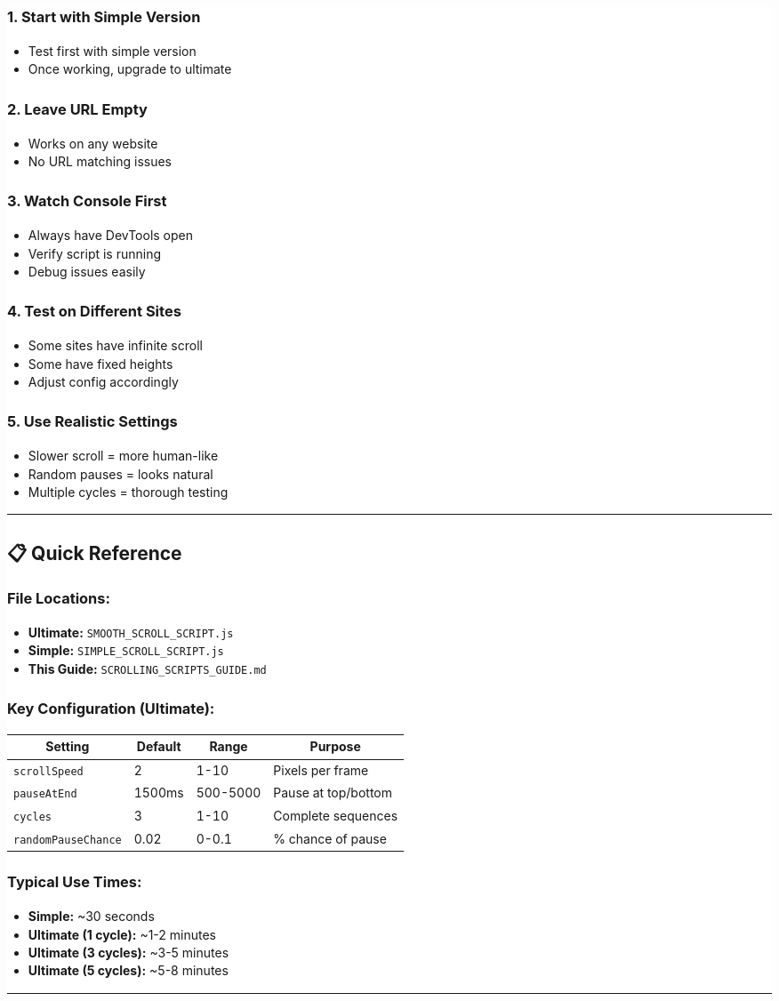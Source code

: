 ### 1. **Start with Simple Version**
- Test first with simple version
- Once working, upgrade to ultimate

### 2. **Leave URL Empty**
- Works on any website
- No URL matching issues

### 3. **Watch Console First**
- Always have DevTools open
- Verify script is running
- Debug issues easily

### 4. **Test on Different Sites**
- Some sites have infinite scroll
- Some have fixed heights
- Adjust config accordingly

### 5. **Use Realistic Settings**
- Slower scroll = more human-like
- Random pauses = looks natural
- Multiple cycles = thorough testing

---

## 📋 Quick Reference

### File Locations:
- **Ultimate:** `SMOOTH_SCROLL_SCRIPT.js`
- **Simple:** `SIMPLE_SCROLL_SCRIPT.js`
- **This Guide:** `SCROLLING_SCRIPTS_GUIDE.md`

### Key Configuration (Ultimate):
| Setting | Default | Range | Purpose |
|---------|---------|-------|---------|
| `scrollSpeed` | 2 | 1-10 | Pixels per frame |
| `pauseAtEnd` | 1500ms | 500-5000 | Pause at top/bottom |
| `cycles` | 3 | 1-10 | Complete sequences |
| `randomPauseChance` | 0.02 | 0-0.1 | % chance of pause |

### Typical Use Times:
- **Simple:** ~30 seconds
- **Ultimate (1 cycle):** ~1-2 minutes
- **Ultimate (3 cycles):** ~3-5 minutes
- **Ultimate (5 cycles):** ~5-8 minutes

---